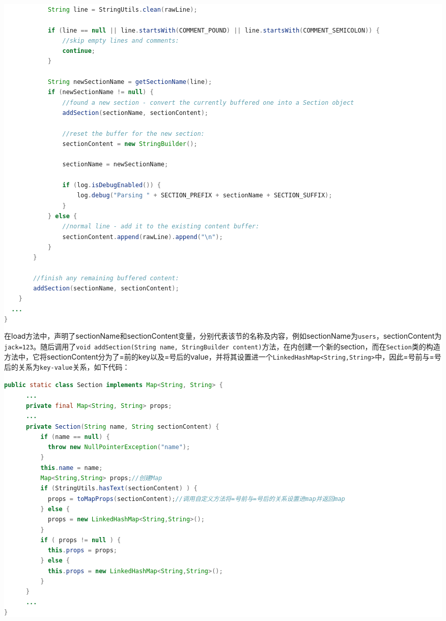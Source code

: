 ```java
            String line = StringUtils.clean(rawLine);

            if (line == null || line.startsWith(COMMENT_POUND) || line.startsWith(COMMENT_SEMICOLON)) {
                //skip empty lines and comments:
                continue;
            }

            String newSectionName = getSectionName(line);
            if (newSectionName != null) {
                //found a new section - convert the currently buffered one into a Section object
                addSection(sectionName, sectionContent);

                //reset the buffer for the new section:
                sectionContent = new StringBuilder();

                sectionName = newSectionName;

                if (log.isDebugEnabled()) {
                    log.debug("Parsing " + SECTION_PREFIX + sectionName + SECTION_SUFFIX);
                }
            } else {
                //normal line - add it to the existing content buffer:
                sectionContent.append(rawLine).append("\n");
            }
        }

        //finish any remaining buffered content:
        addSection(sectionName, sectionContent);
    }
  ...
}
```

在load方法中，声明了sectionName和sectionContent变量，分别代表该节的名称及内容，例如sectionName为`users`，sectionContent为`jack=123`。随后调用了`void addSection(String name, StringBuilder content)`方法，在内创建一个新的section，而在`Section`类的构造方法中，它将sectionContent分为了=前的key以及=号后的value，并将其设置进一个`LinkedHashMap<String,String>`中，因此=号前与=号后的关系为`key-value`关系，如下代码：

```java
public static class Section implements Map<String, String> {
      ...
	  private final Map<String, String> props;
  	  ...
      private Section(String name, String sectionContent) {
          if (name == null) {
            throw new NullPointerException("name");
          }
          this.name = name;
          Map<String,String> props;//创建Map
          if (StringUtils.hasText(sectionContent) ) {
            props = toMapProps(sectionContent);//调用自定义方法将=号前与=号后的关系设置进map并返回map
          } else {
            props = new LinkedHashMap<String,String>();
          }
          if ( props != null ) {
            this.props = props;
          } else {
            this.props = new LinkedHashMap<String,String>();
          }
      }
      ...
}
```
